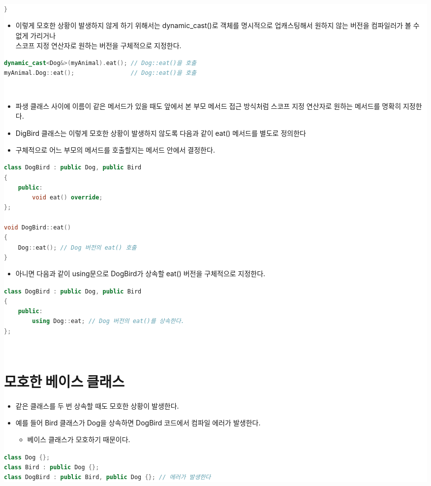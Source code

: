 ```c++
}
```

* 이렇게 모호한 상황이 발생하지 않게 하기 위해서는 dynamic_cast()로 객체를 명시적으로 업캐스팅해서 원하지 않는 버전을 컴파일러가 볼 수 없게 가리거나 <br>스코프 지정 연산자로 원하는 버전을 구체적으로 지정한다.

```c++
dynamic_cast<Dog&>(myAnimal).eat(); // Dog::eat()을 호출
myAnimal.Dog::eat();                // Dog::eat()을 호출
```

<br>

* 파생 클래스 사이에 이름이 같은 메서드가 있을 때도 앞에서 본 부모 메서드 접근 방식처럼 스코프 지정 연산자로 원하는 메서드를 명확히 지정한다.

* DigBird 클래스는 이렇게 모호한 상황이 발생하지 않도록 다음과 같이 eat() 메서드를 별도로 정의한다

* 구체적으로 어느 부모의 메서드를 호출할지는 메서드 안에서 결정한다.

```c++
class DogBird : public Dog, public Bird
{
    public:
        void eat() override;
};

void DogBird::eat()
{
    Dog::eat(); // Dog 버전의 eat() 호출
}
```

* 아니면 다음과 같이 using문으로 DogBird가 상속할 eat() 버전을 구체적으로 지정한다.

```c++
class DogBird : public Dog, public Bird
{
    public:
        using Dog::eat; // Dog 버전의 eat()를 상속한다.
};
```

<br>

모호한 베이스 클래스
=========

* 같은 클래스를 두 번 상속할 때도 모호한 상황이 발생한다.

* 예를 들어 Bird 클래스가 Dog을 상속하면 DogBird 코드에서 컴파일 에러가 발생한다.

  * 베이스 클래스가 모호하기 때문이다.

```c++
class Dog {};
class Bird : public Dog {};
class DogBird : public Bird, public Dog {}; // 에러가 발생한다
```
